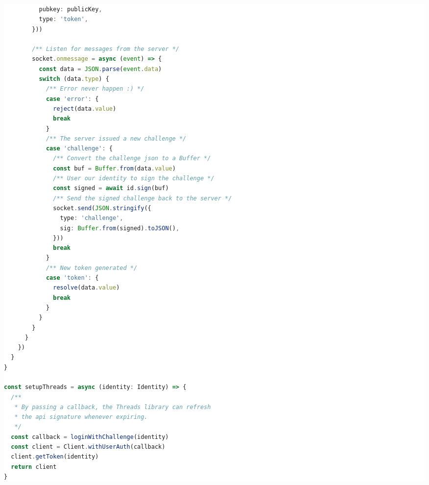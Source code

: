 ```typescript
          pubkey: publicKey,
          type: 'token',
        }))
  
        /** Listen for messages from the server */
        socket.onmessage = async (event) => {
          const data = JSON.parse(event.data)
          switch (data.type) {
            /** Error never happen :) */
            case 'error': {
              reject(data.value)
              break
            }
            /** The server issued a new challenge */
            case 'challenge': {
              /** Convert the challenge json to a Buffer */
              const buf = Buffer.from(data.value)
              /** User our identity to sign the challenge */
              const signed = await id.sign(buf)
              /** Send the signed challenge back to the server */
              socket.send(JSON.stringify({
                type: 'challenge',
                sig: Buffer.from(signed).toJSON(),
              }))
              break
            }
            /** New token generated */
            case 'token': {
              resolve(data.value)
              break
            }
          }
        }
      }
    })
  }
}

const setupThreads = async (identity: Identity) => {
  /**
   * By passing a callback, the Threads library can refresh 
   * the api signature whenever expiring.
   */
  const callback = loginWithChallenge(identity)
  const client = Client.withUserAuth(callback)
  client.getToken(identity)
  return client
}

```
